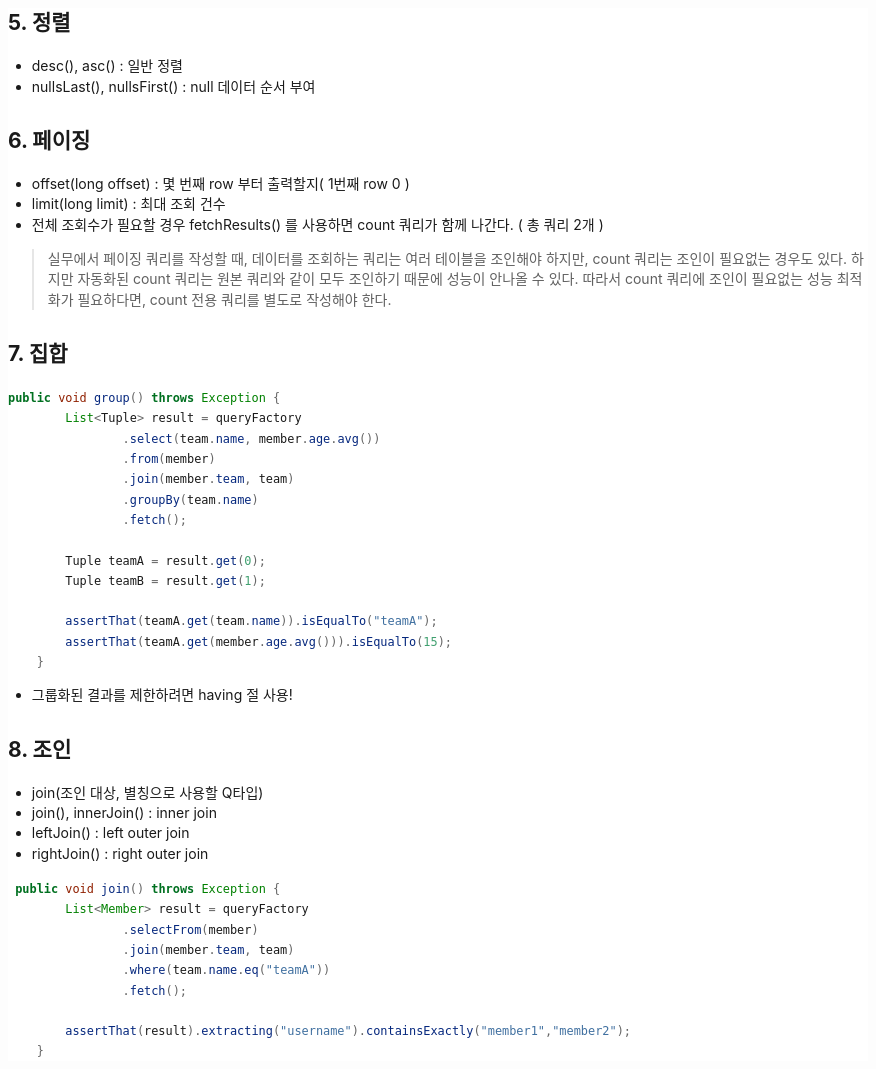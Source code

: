 ## 5. 정렬

- desc(), asc() : 일반 정렬
- nullsLast(), nullsFirst() : null 데이터 순서 부여

## 6. 페이징

- offset(long offset) : 몇 번째 row 부터 출력할지( 1번째 row 0 )
- limit(long limit) : 최대 조회 건수
- 전체 조회수가 필요할 경우 fetchResults() 를 사용하면 count 쿼리가 함께 나간다. ( 총 쿼리 2개 )

> 실무에서 페이징 쿼리를 작성할 때, 데이터를 조회하는 쿼리는 여러 테이블을 조인해야 하지만, count 쿼리는 조인이 필요없는 경우도 있다. 하지만 자동화된 count 쿼리는 원본 쿼리와 같이 모두 조인하기 때문에 성능이 안나올 수 있다. 따라서 count 쿼리에 조인이 필요없는 성능 최적화가 필요하다면, count 전용 쿼리를 별도로 작성해야 한다.


## 7. 집합

```java
public void group() throws Exception {
        List<Tuple> result = queryFactory
                .select(team.name, member.age.avg())
                .from(member)
                .join(member.team, team)
                .groupBy(team.name)
                .fetch();

        Tuple teamA = result.get(0);
        Tuple teamB = result.get(1);

        assertThat(teamA.get(team.name)).isEqualTo("teamA");
        assertThat(teamA.get(member.age.avg())).isEqualTo(15);
    }
```

- 그룹화된 결과를 제한하려면 having 절 사용!

## 8. 조인

- join(조인 대상, 별칭으로 사용할 Q타입)
- join(), innerJoin() : inner join
- leftJoin() : left outer join
- rightJoin() : right outer join

```java
 public void join() throws Exception {
        List<Member> result = queryFactory
                .selectFrom(member)
                .join(member.team, team)
                .where(team.name.eq("teamA"))
                .fetch();

        assertThat(result).extracting("username").containsExactly("member1","member2");
    }
```
